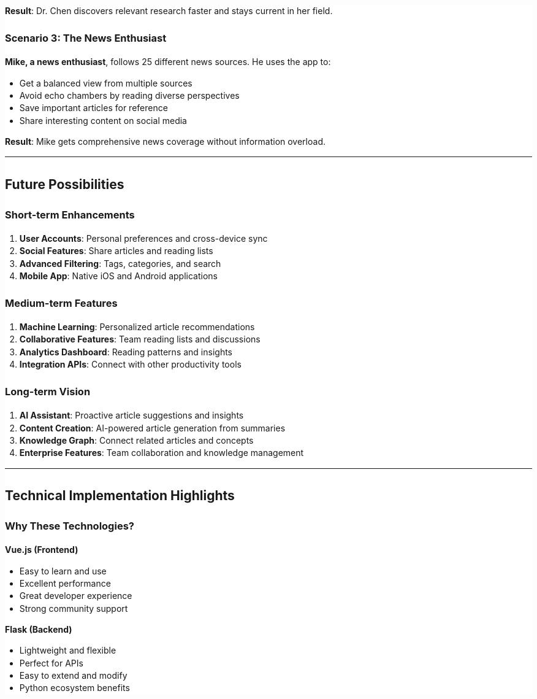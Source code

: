 **Result**: Dr. Chen discovers relevant research faster and stays current in her field.

### Scenario 3: The News Enthusiast
**Mike, a news enthusiast**, follows 25 different news sources. He uses the app to:
- Get a balanced view from multiple sources
- Avoid echo chambers by reading diverse perspectives
- Save important articles for reference
- Share interesting content on social media

**Result**: Mike gets comprehensive news coverage without information overload.

---

## Future Possibilities

### Short-term Enhancements
1. **User Accounts**: Personal preferences and cross-device sync
2. **Social Features**: Share articles and reading lists
3. **Advanced Filtering**: Tags, categories, and search
4. **Mobile App**: Native iOS and Android applications

### Medium-term Features
1. **Machine Learning**: Personalized article recommendations
2. **Collaborative Features**: Team reading lists and discussions
3. **Analytics Dashboard**: Reading patterns and insights
4. **Integration APIs**: Connect with other productivity tools

### Long-term Vision
1. **AI Assistant**: Proactive article suggestions and insights
2. **Content Creation**: AI-powered article generation from summaries
3. **Knowledge Graph**: Connect related articles and concepts
4. **Enterprise Features**: Team collaboration and knowledge management

---

## Technical Implementation Highlights

### Why These Technologies?

**Vue.js (Frontend)**
- Easy to learn and use
- Excellent performance
- Great developer experience
- Strong community support

**Flask (Backend)**
- Lightweight and flexible
- Perfect for APIs
- Easy to extend and modify
- Python ecosystem benefits
